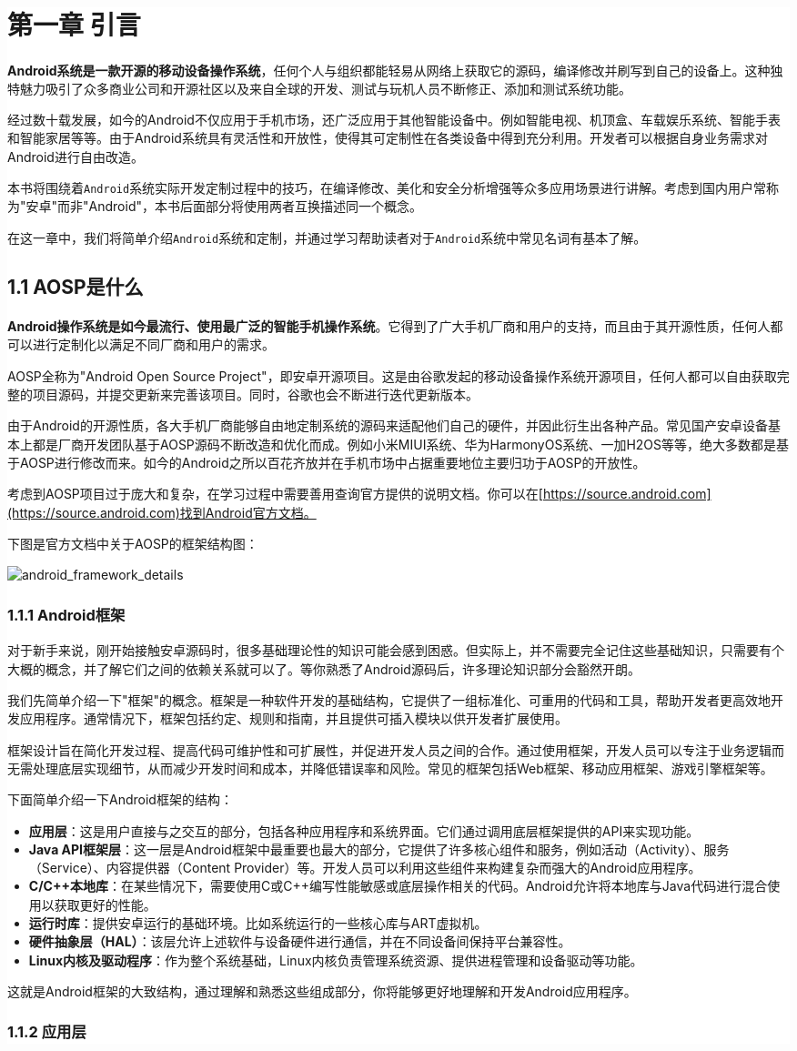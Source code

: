 # 第一章 引言

​	**Android系统是一款开源的移动设备操作系统**，任何个人与组织都能轻易从网络上获取它的源码，编译修改并刷写到自己的设备上。这种独特魅力吸引了众多商业公司和开源社区以及来自全球的开发、测试与玩机人员不断修正、添加和测试系统功能。

经过数十载发展，如今的Android不仅应用于手机市场，还广泛应用于其他智能设备中。例如智能电视、机顶盒、车载娱乐系统、智能手表和智能家居等等。由于Android系统具有灵活性和开放性，使得其可定制性在各类设备中得到充分利用。开发者可以根据自身业务需求对Android进行自由改造。

本书将围绕着`Android`系统实际开发定制过程中的技巧，在编译修改、美化和安全分析增强等众多应用场景进行讲解。考虑到国内用户常称为"安卓"而非"Android"，本书后面部分将使用两者互换描述同一个概念。

在这一章中，我们将简单介绍`Android`系统和定制，并通过学习帮助读者对于`Android`系统中常见名词有基本了解。


## 1.1 AOSP是什么

​	**Android操作系统是如今最流行、使用最广泛的智能手机操作系统**。它得到了广大手机厂商和用户的支持，而且由于其开源性质，任何人都可以进行定制化以满足不同厂商和用户的需求。

AOSP全称为"Android Open Source Project"，即安卓开源项目。这是由谷歌发起的移动设备操作系统开源项目，任何人都可以自由获取完整的项目源码，并提交更新来完善该项目。同时，谷歌也会不断进行迭代更新版本。

由于Android的开源性质，各大手机厂商能够自由地定制系统的源码来适配他们自己的硬件，并因此衍生出各种产品。常见国产安卓设备基本上都是厂商开发团队基于AOSP源码不断改造和优化而成。例如小米MIUI系统、华为HarmonyOS系统、一加H2OS等等，绝大多数都是基于AOSP进行修改而来。如今的Android之所以百花齐放并在手机市场中占据重要地位主要归功于AOSP的开放性。

考虑到AOSP项目过于庞大和复杂，在学习过程中需要善用查询官方提供的说明文档。你可以在[https://source.android.com](https://source.android.com)找到Android官方文档。

下图是官方文档中关于AOSP的框架结构图：

![android_framework_details](images/android_framework_details.png)


### 1.1.1 Android框架

​	对于新手来说，刚开始接触安卓源码时，很多基础理论性的知识可能会感到困惑。但实际上，并不需要完全记住这些基础知识，只需要有个大概的概念，并了解它们之间的依赖关系就可以了。等你熟悉了Android源码后，许多理论知识部分会豁然开朗。

我们先简单介绍一下"框架"的概念。框架是一种软件开发的基础结构，它提供了一组标准化、可重用的代码和工具，帮助开发者更高效地开发应用程序。通常情况下，框架包括约定、规则和指南，并且提供可插入模块以供开发者扩展使用。

框架设计旨在简化开发过程、提高代码可维护性和可扩展性，并促进开发人员之间的合作。通过使用框架，开发人员可以专注于业务逻辑而无需处理底层实现细节，从而减少开发时间和成本，并降低错误率和风险。常见的框架包括Web框架、移动应用框架、游戏引擎框架等。

下面简单介绍一下Android框架的结构：

- **应用层**：这是用户直接与之交互的部分，包括各种应用程序和系统界面。它们通过调用底层框架提供的API来实现功能。
- **Java API框架层**：这一层是Android框架中最重要也最大的部分，它提供了许多核心组件和服务，例如活动（Activity）、服务（Service）、内容提供器（Content Provider）等。开发人员可以利用这些组件来构建复杂而强大的Android应用程序。
- **C/C++本地库**：在某些情况下，需要使用C或C++编写性能敏感或底层操作相关的代码。Android允许将本地库与Java代码进行混合使用以获取更好的性能。
- **运行时库**：提供安卓运行的基础环境。比如系统运行的一些核心库与ART虚拟机。
- **硬件抽象层（HAL）**：该层允许上述软件与设备硬件进行通信，并在不同设备间保持平台兼容性。
- **Linux内核及驱动程序**：作为整个系统基础，Linux内核负责管理系统资源、提供进程管理和设备驱动等功能。

这就是Android框架的大致结构，通过理解和熟悉这些组成部分，你将能够更好地理解和开发Android应用程序。


### 1.1.2 应用层
